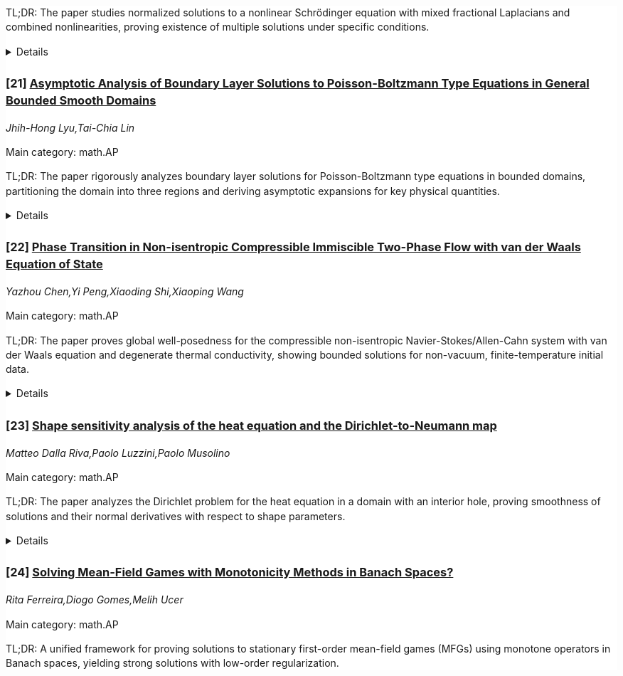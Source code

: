 TL;DR: The paper studies normalized solutions to a nonlinear Schrödinger equation with mixed fractional Laplacians and combined nonlinearities, proving existence of multiple solutions under specific conditions.


<details><summary>Details</summary></details>


### [21] [Asymptotic Analysis of Boundary Layer Solutions to Poisson-Boltzmann Type Equations in General Bounded Smooth Domains](https://arxiv.org/abs/2506.20953)
*Jhih-Hong Lyu,Tai-Chia Lin*

Main category: math.AP

TL;DR: The paper rigorously analyzes boundary layer solutions for Poisson-Boltzmann type equations in bounded domains, partitioning the domain into three regions and deriving asymptotic expansions for key physical quantities.


<details><summary>Details</summary></details>


### [22] [Phase Transition in Non-isentropic Compressible Immiscible Two-Phase Flow with van der Waals Equation of State](https://arxiv.org/abs/2506.20955)
*Yazhou Chen,Yi Peng,Xiaoding Shi,Xiaoping Wang*

Main category: math.AP

TL;DR: The paper proves global well-posedness for the compressible non-isentropic Navier-Stokes/Allen-Cahn system with van der Waals equation and degenerate thermal conductivity, showing bounded solutions for non-vacuum, finite-temperature initial data.


<details><summary>Details</summary></details>


### [23] [Shape sensitivity analysis of the heat equation and the Dirichlet-to-Neumann map](https://arxiv.org/abs/2506.21196)
*Matteo Dalla Riva,Paolo Luzzini,Paolo Musolino*

Main category: math.AP

TL;DR: The paper analyzes the Dirichlet problem for the heat equation in a domain with an interior hole, proving smoothness of solutions and their normal derivatives with respect to shape parameters.


<details><summary>Details</summary></details>


### [24] [Solving Mean-Field Games with Monotonicity Methods in Banach Spaces?](https://arxiv.org/abs/2506.21212)
*Rita Ferreira,Diogo Gomes,Melih Ucer*

Main category: math.AP

TL;DR: A unified framework for proving solutions to stationary first-order mean-field games (MFGs) using monotone operators in Banach spaces, yielding strong solutions with low-order regularization.
